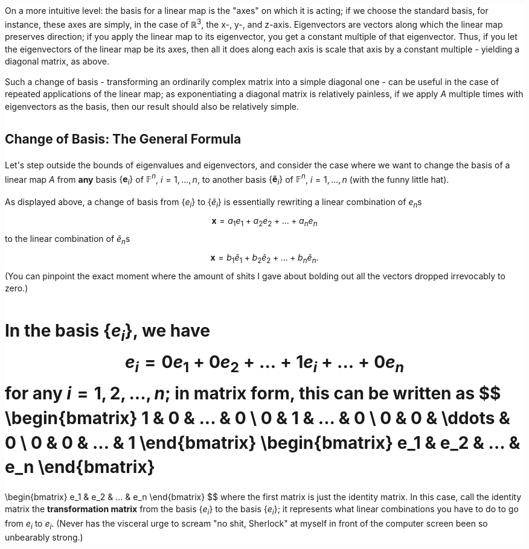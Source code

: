 On a more intuitive level: the basis for a linear map is the "axes" on which it is acting; if we choose the standard basis, for instance, these axes are simply, in the case of $\mathbb{R}^3$, the x-, y-, and z-axis. Eigenvectors are vectors along which the linear map preserves direction; if you apply the linear map to its eigenvector, you get a constant multiple of that eigenvector. Thus, if you let the eigenvectors of the linear map be its axes, then all it does along each axis is scale that axis by a constant multiple - yielding a diagonal matrix, as above.

Such a change of basis - transforming an ordinarily complex matrix into a simple diagonal one - can be useful in the case of repeated applications of the linear map; as exponentiating a diagonal matrix is relatively painless, if we apply $A$ multiple times with eigenvectors as the basis, then our result should also be relatively simple.

## Change of Basis: The General Formula

Let's step outside the bounds of eigenvalues and eigenvectors, and consider the case where we want to change the basis of a linear map $A$ from **any** basis $\{\mathbf{e}_i\}$ of $\mathbb{F}^n$, $i=1,...,n$, to another basis $\{\mathbf{\tilde{e}}_i\}$ of $\mathbb{F}^n$, $i=1,...,n$ (with the funny little hat).

As displayed above, a change of basis from $\{e_i\}$ to $\{\tilde{e}_i\}$ is essentially rewriting a linear combination of $e_n$s
$$
\mathbf{x} = a_1e_1 + a_2e_2 + ... + a_n e_n
$$
to the linear combination of $\tilde{e}_n$s
$$
\mathbf{x} = b_1 \tilde{e}_1 + b_2 \tilde{e}_2 + ... + b_n \tilde{e}_n.
$$
(You can pinpoint the exact moment where the amount of shits I gave about bolding out all the vectors dropped irrevocably to zero.)

In the basis $\{e_i\}$, we have
$$
e_i = 0e_1 + 0e_2 + ... + 1e_i + ... + 0e_n
$$
for any $i = 1, 2, ..., n$; in matrix form, this can be written as
$$
\begin{bmatrix}
1 & 0 & ... & 0 \\
0 & 1 & ... & 0 \\
0 & 0 & \ddots & 0 \\
0 & 0 & ... & 1
\end{bmatrix}
\begin{bmatrix}
e_1 & e_2 & ... & e_n
\end{bmatrix}
= 
\begin{bmatrix}
e_1 & e_2 & ... & e_n
\end{bmatrix}
$$
where the first matrix is just the identity matrix. In this case, call the identity matrix the **transformation matrix** from the basis $\{e_i\}$ to the basis $\{e_i\}$; it represents what linear combinations you have to do to go from $e_i$ to $e_i$. (Never has the visceral urge to scream "no shit, Sherlock" at myself in front of the computer screen been so unbearably strong.) 
